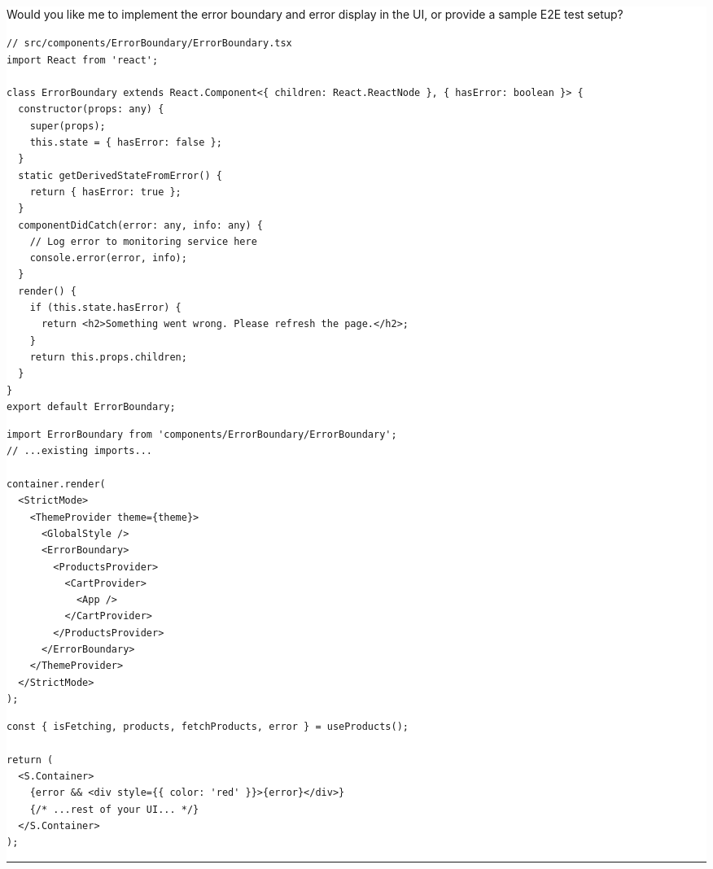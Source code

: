 
Would you like me to implement the error boundary and error display in the UI, or provide a sample E2E test setup?

```typescriptreact
// src/components/ErrorBoundary/ErrorBoundary.tsx
import React from 'react';

class ErrorBoundary extends React.Component<{ children: React.ReactNode }, { hasError: boolean }> {
  constructor(props: any) {
    super(props);
    this.state = { hasError: false };
  }
  static getDerivedStateFromError() {
    return { hasError: true };
  }
  componentDidCatch(error: any, info: any) {
    // Log error to monitoring service here
    console.error(error, info);
  }
  render() {
    if (this.state.hasError) {
      return <h2>Something went wrong. Please refresh the page.</h2>;
    }
    return this.props.children;
  }
}
export default ErrorBoundary;
```

```typescriptreact
import ErrorBoundary from 'components/ErrorBoundary/ErrorBoundary';
// ...existing imports...

container.render(
  <StrictMode>
    <ThemeProvider theme={theme}>
      <GlobalStyle />
      <ErrorBoundary>
        <ProductsProvider>
          <CartProvider>
            <App />
          </CartProvider>
        </ProductsProvider>
      </ErrorBoundary>
    </ThemeProvider>
  </StrictMode>
);
```

```typescriptreact
const { isFetching, products, fetchProducts, error } = useProducts();

return (
  <S.Container>
    {error && <div style={{ color: 'red' }}>{error}</div>}
    {/* ...rest of your UI... */}
  </S.Container>
);
```

---